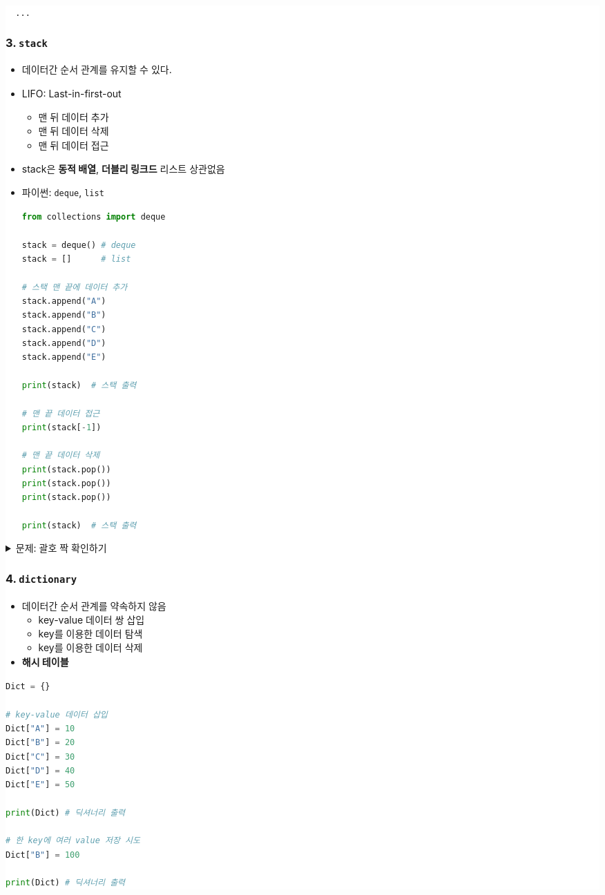   ```python
    ...
  ```

### 3. `stack`

- 데이터간 순서 관계를 유지할 수 있다.
- LIFO: Last-in-first-out
  - 맨 뒤 데이터 추가
  - 맨 뒤 데이터 삭제
  - 맨 뒤 데이터 접근
- stack은 **동적 배열**, **더블리 링크드** 리스트 상관없음
- 파이썬: `deque`, `list`

  ```python
  from collections import deque

  stack = deque() # deque
  stack = []      # list

  # 스택 맨 끝에 데이터 추가
  stack.append("A")
  stack.append("B")
  stack.append("C")
  stack.append("D")
  stack.append("E")

  print(stack)  # 스택 출력

  # 맨 끝 데이터 접근
  print(stack[-1])

  # 맨 끝 데이터 삭제
  print(stack.pop())
  print(stack.pop())
  print(stack.pop())

  print(stack)  # 스택 출력
  ```

<details><summary> 문제: 괄호 짝 확인하기 </summary></details>

### 4. `dictionary`

- 데이터간 순서 관계를 약속하지 않음
  - key-value 데이터 쌍 삽입
  - key를 이용한 데이터 탐색
  - key를 이용한 데이터 삭제
- **해시 테이블**

```python
Dict = {}

# key-value 데이터 삽입
Dict["A"] = 10
Dict["B"] = 20
Dict["C"] = 30
Dict["D"] = 40
Dict["E"] = 50

print(Dict) # 딕셔너리 출력

# 한 key에 여러 value 저장 시도
Dict["B"] = 100

print(Dict) # 딕셔너리 출력
```